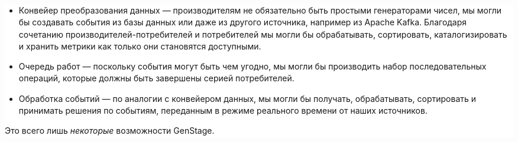+ Конвейер преобразования данных — производителям не обязательно быть простыми генераторами чисел, мы могли бы создавать события из базы данных или даже из другого источника, например из Apache Kafka. Благодаря сочетанию производителей-потребителей и потребителей мы могли бы обрабатывать, сортировать, каталогизировать и хранить метрики как только они становятся доступными.

+ Очередь работ — поскольку события могут быть чем угодно, мы могли бы производить набор последовательных операций, которые должны быть завершены серией потребителей.

+ Обработка событий — по аналогии с конвейером данных, мы могли бы получать, обрабатывать, сортировать и принимать решения по событиям, переданным в режиме реального времени от наших источников.

Это всего лишь _некоторые_ возможности GenStage.

